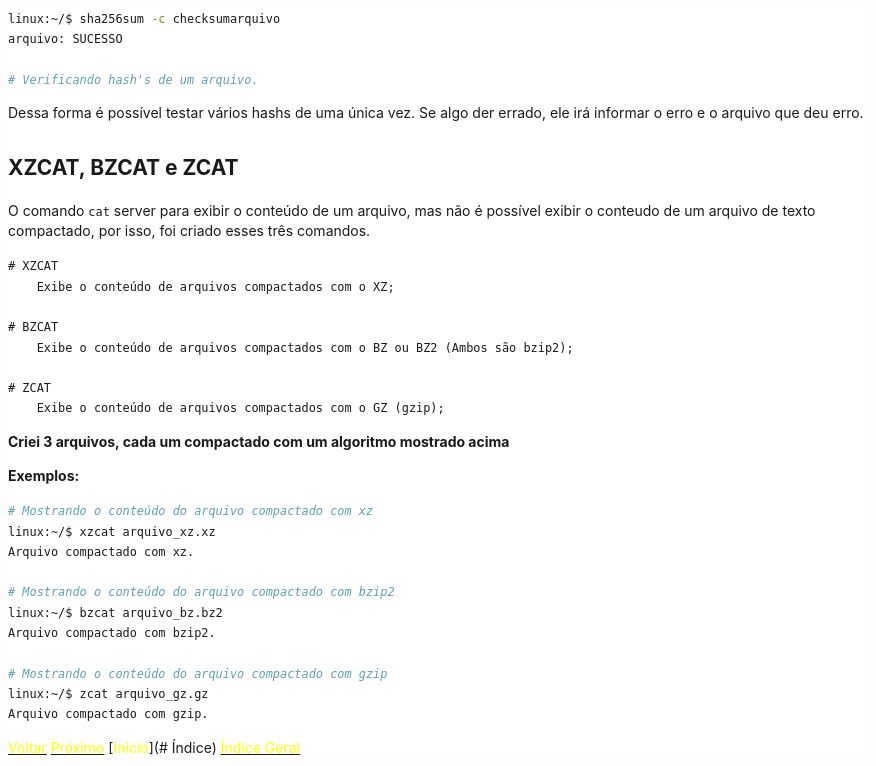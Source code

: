 ```bash
linux:~/$ sha256sum -c checksumarquivo
arquivo: SUCESSO

# Verificando hash's de um arquivo.
```

Dessa forma é possível testar vários hashs de uma única vez. Se algo der errado, ele irá informar o erro e o arquivo que deu erro.



## XZCAT, BZCAT e ZCAT

O comando `cat` server para exibir o conteúdo de um arquivo, mas não é possível exibir o conteudo de um arquivo de texto compactado, por isso, foi criado esses três comandos.

```tex
# XZCAT
	Exibe o conteúdo de arquivos compactados com o XZ;

# BZCAT
	Exibe o conteúdo de arquivos compactados com o BZ ou BZ2 (Ambos são bzip2);

# ZCAT
	Exibe o conteúdo de arquivos compactados com o GZ (gzip);
```

**Criei 3 arquivos, cada um compactado com um algoritmo mostrado acima**

**Exemplos:**

```bash
# Mostrando o conteúdo do arquivo compactado com xz
linux:~/$ xzcat arquivo_xz.xz 
Arquivo compactado com xz.

# Mostrando o conteúdo do arquivo compactado com bzip2
linux:~/$ bzcat arquivo_bz.bz2 
Arquivo compactado com bzip2.

# Mostrando o conteúdo do arquivo compactado com gzip
linux:~/$ zcat arquivo_gz.gz 
Arquivo compactado com gzip.
```



[<span style="color:yellow">Voltar</span>](../103.1/1031.html)
[<span style="color:yellow">Próximo</span>](../103.3/1033.html) 
[<span style="color:yellow">Início</span>](# Índice)
[<span style="color:yellow">Índice Geral</span>](../main.html)